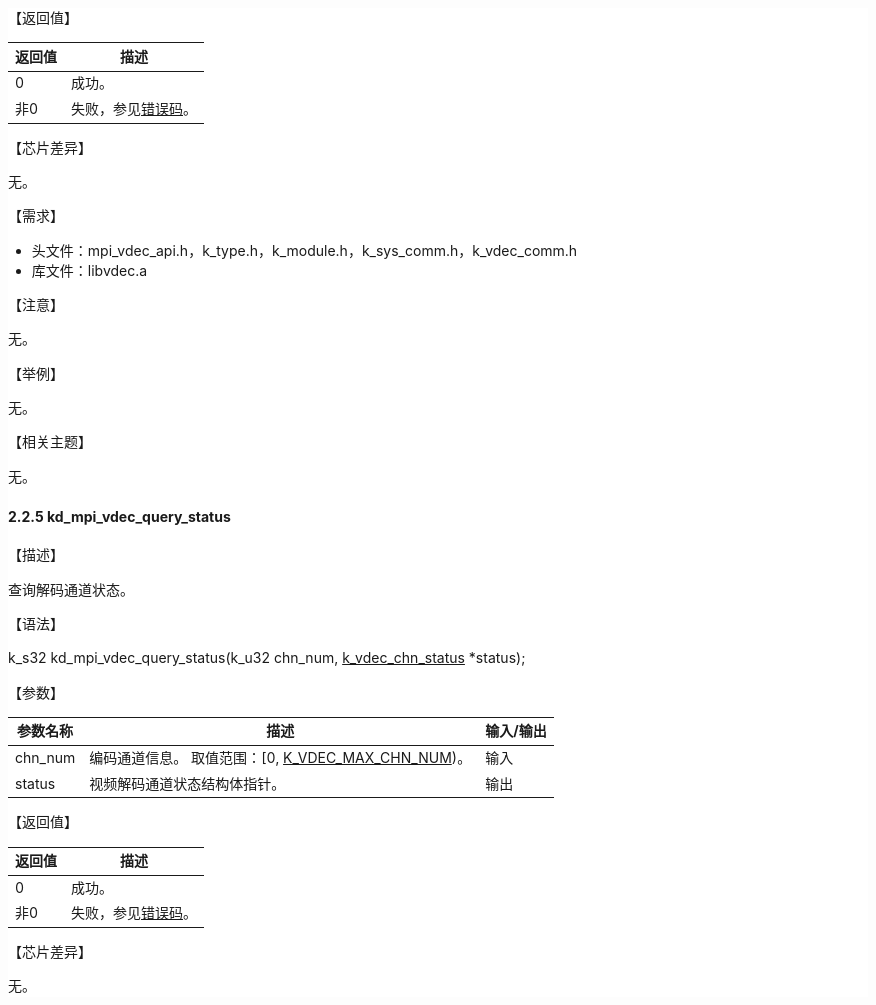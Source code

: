 【返回值】

| 返回值 | 描述                          |
|--------|-------------------------------|
| 0      | 成功。                        |
| 非0    | 失败，参见[错误码](#5-错误码)。 |

【芯片差异】

无。

【需求】

- 头文件：mpi_vdec_api.h，k_type.h，k_module.h，k_sys_comm.h，k_vdec_comm.h
- 库文件：libvdec.a

【注意】

无。

【举例】

无。

【相关主题】

无。

#### 2.2.5 kd_mpi_vdec_query_status

【描述】

查询解码通道状态。

【语法】

k_s32 kd_mpi_vdec_query_status(k_u32 chn_num, [k_vdec_chn_status](#324-k_vdec_chn_status) \*status);

【参数】

| 参数名称 | 描述 | 输入/输出 |
|---|---|---|
| chn_num  | 编码通道信息。 取值范围：[0, [K_VDEC_MAX_CHN_NUM](#321-k_vdec_max_chn_num))。 | 输入 |
| status   | 视频解码通道状态结构体指针。                                               | 输出 |

【返回值】

| 返回值 | 描述                          |
|--------|-------------------------------|
| 0      | 成功。                        |
| 非0    | 失败，参见[错误码](#5-错误码)。 |

【芯片差异】

无。
